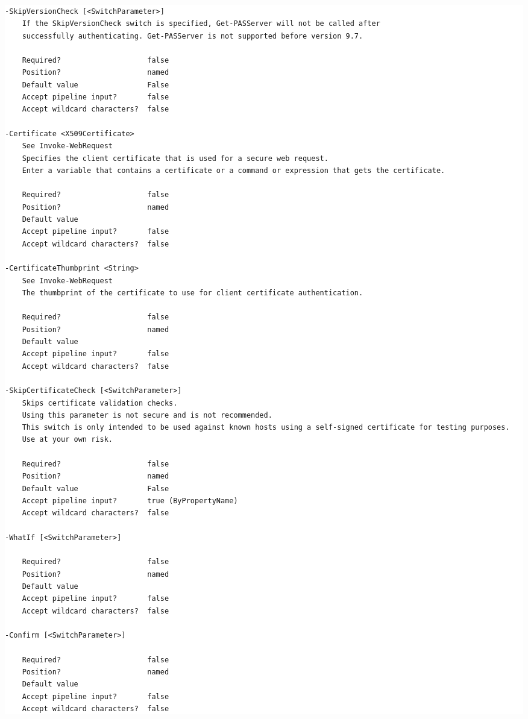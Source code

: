     -SkipVersionCheck [<SwitchParameter>]
        If the SkipVersionCheck switch is specified, Get-PASServer will not be called after
        successfully authenticating. Get-PASServer is not supported before version 9.7.

        Required?                    false
        Position?                    named
        Default value                False
        Accept pipeline input?       false
        Accept wildcard characters?  false

    -Certificate <X509Certificate>
        See Invoke-WebRequest
        Specifies the client certificate that is used for a secure web request.
        Enter a variable that contains a certificate or a command or expression that gets the certificate.

        Required?                    false
        Position?                    named
        Default value
        Accept pipeline input?       false
        Accept wildcard characters?  false

    -CertificateThumbprint <String>
        See Invoke-WebRequest
        The thumbprint of the certificate to use for client certificate authentication.

        Required?                    false
        Position?                    named
        Default value
        Accept pipeline input?       false
        Accept wildcard characters?  false

    -SkipCertificateCheck [<SwitchParameter>]
        Skips certificate validation checks.
        Using this parameter is not secure and is not recommended.
        This switch is only intended to be used against known hosts using a self-signed certificate for testing purposes.
        Use at your own risk.

        Required?                    false
        Position?                    named
        Default value                False
        Accept pipeline input?       true (ByPropertyName)
        Accept wildcard characters?  false

    -WhatIf [<SwitchParameter>]

        Required?                    false
        Position?                    named
        Default value
        Accept pipeline input?       false
        Accept wildcard characters?  false

    -Confirm [<SwitchParameter>]

        Required?                    false
        Position?                    named
        Default value
        Accept pipeline input?       false
        Accept wildcard characters?  false

